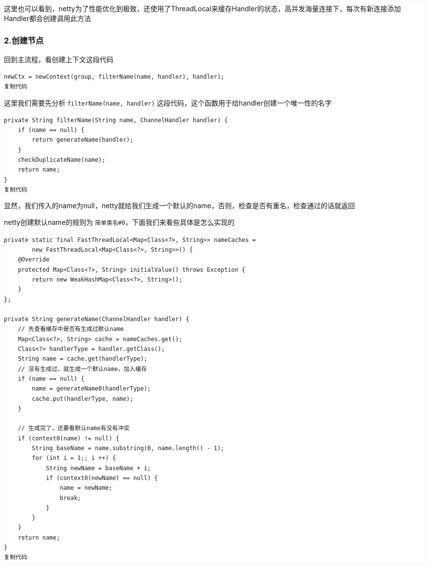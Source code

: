 这里也可以看到，netty为了性能优化到极致，还使用了ThreadLocal来缓存Handler的状态，高并发海量连接下，每次有新连接添加Handler都会创建调用此方法

### 2.创建节点

回到主流程，看创建上下文这段代码

```
newCtx = newContext(group, filterName(name, handler), handler);
复制代码
```

这里我们需要先分析 `filterName(name, handler)` 这段代码，这个函数用于给handler创建一个唯一性的名字

```
private String filterName(String name, ChannelHandler handler) {
    if (name == null) {
        return generateName(handler);
    }
    checkDuplicateName(name);
    return name;
}
复制代码
```

显然，我们传入的name为null，netty就给我们生成一个默认的name，否则，检查是否有重名，检查通过的话就返回

netty创建默认name的规则为 `简单类名#0`，下面我们来看些具体是怎么实现的

```
private static final FastThreadLocal<Map<Class<?>, String>> nameCaches =
        new FastThreadLocal<Map<Class<?>, String>>() {
    @Override
    protected Map<Class<?>, String> initialValue() throws Exception {
        return new WeakHashMap<Class<?>, String>();
    }
};

private String generateName(ChannelHandler handler) {
    // 先查看缓存中是否有生成过默认name
    Map<Class<?>, String> cache = nameCaches.get();
    Class<?> handlerType = handler.getClass();
    String name = cache.get(handlerType);
    // 没有生成过，就生成一个默认name，加入缓存 
    if (name == null) {
        name = generateName0(handlerType);
        cache.put(handlerType, name);
    }

    // 生成完了，还要看默认name有没有冲突
    if (context0(name) != null) {
        String baseName = name.substring(0, name.length() - 1);
        for (int i = 1;; i ++) {
            String newName = baseName + i;
            if (context0(newName) == null) {
                name = newName;
                break;
            }
        }
    }
    return name;
}
复制代码
```
